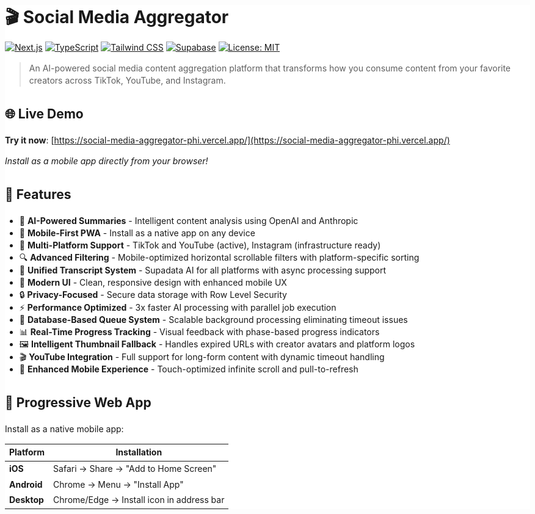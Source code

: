 # 🎬 Social Media Aggregator

[![Next.js](https://img.shields.io/badge/Next.js-15.5.4-black?style=flat-square&logo=next.js)](https://nextjs.org/)
[![TypeScript](https://img.shields.io/badge/TypeScript-5.0-blue?style=flat-square&logo=typescript)](https://www.typescriptlang.org/)
[![Tailwind CSS](https://img.shields.io/badge/Tailwind_CSS-4.0-38B2AC?style=flat-square&logo=tailwind-css)](https://tailwindcss.com/)
[![Supabase](https://img.shields.io/badge/Supabase-Database-green?style=flat-square&logo=supabase)](https://supabase.com/)
[![License: MIT](https://img.shields.io/badge/License-MIT-yellow.svg?style=flat-square)](https://opensource.org/licenses/MIT)

> An AI-powered social media content aggregation platform that transforms how you consume content from your favorite creators across TikTok, YouTube, and Instagram.

## 🌐 Live Demo

**Try it now**: [https://social-media-aggregator-phi.vercel.app/](https://social-media-aggregator-phi.vercel.app/)

*Install as a mobile app directly from your browser!*

## 🌟 Features

- 🤖 **AI-Powered Summaries** - Intelligent content analysis using OpenAI and Anthropic
- 📱 **Mobile-First PWA** - Install as a native app on any device
- 🎯 **Multi-Platform Support** - TikTok and YouTube (active), Instagram (infrastructure ready)
- 🔍 **Advanced Filtering** - Mobile-optimized horizontal scrollable filters with platform-specific sorting
- 📝 **Unified Transcript System** - Supadata AI for all platforms with async processing support
- 🎨 **Modern UI** - Clean, responsive design with enhanced mobile UX
- 🔒 **Privacy-Focused** - Secure data storage with Row Level Security
- ⚡ **Performance Optimized** - 3x faster AI processing with parallel job execution
- 🚀 **Database-Based Queue System** - Scalable background processing eliminating timeout issues
- 📊 **Real-Time Progress Tracking** - Visual feedback with phase-based progress indicators
- 🖼️ **Intelligent Thumbnail Fallback** - Handles expired URLs with creator avatars and platform logos
- 🎬 **YouTube Integration** - Full support for long-form content with dynamic timeout handling
- 📱 **Enhanced Mobile Experience** - Touch-optimized infinite scroll and pull-to-refresh

## 📱 Progressive Web App

Install as a native mobile app:

| Platform | Installation |
|----------|-------------|
| **iOS** | Safari → Share → "Add to Home Screen" |
| **Android** | Chrome → Menu → "Install App" |
| **Desktop** | Chrome/Edge → Install icon in address bar |
